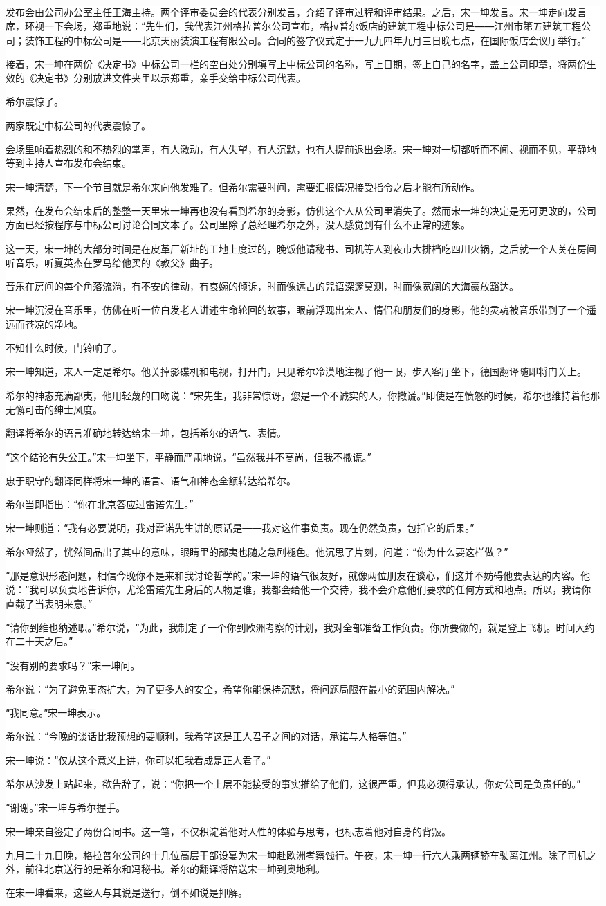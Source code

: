 发布会由公司办公室主任王海主持。两个评审委员会的代表分别发言，介绍了评审过程和评审结果。之后，宋一坤发言。宋一坤走向发言席，环视一下会场，郑重地说：“先生们，我代表江州格拉普尔公司宣布，格拉普尔饭店的建筑工程中标公司是——江州市第五建筑工程公司；装饰工程的中标公司是——北京天丽装演工程有限公司。合同的签字仪式定于一九九四年九月三日晚七点，在国际饭店会议厅举行。”

接着，宋一坤在两份《决定书》中标公司一栏的空白处分别填写上中标公司的名称，写上日期，签上自己的名字，盖上公司印章，将两份生效的《决定书》分别放进文件夹里以示郑重，亲手交给中标公司代表。

希尔震惊了。

两家既定中标公司的代表震惊了。

会场里响着热烈的和不热烈的掌声，有人激动，有人失望，有人沉默，也有人提前退出会场。宋一坤对一切都听而不闻、视而不见，平静地等到主持人宣布发布会结束。

宋一坤清楚，下一个节目就是希尔来向他发难了。但希尔需要时间，需要汇报情况接受指令之后才能有所动作。

果然，在发布会结束后的整整一天里宋一坤再也没有看到希尔的身影，仿佛这个人从公司里消失了。然而宋一坤的决定是无可更改的，公司方面已经按程序与中标公司讨论合同文本了。公司里除了总经理希尔之外，没人感觉到有什么不正常的迹象。

这一天，宋一坤的大部分时间是在皮革厂新址的工地上度过的，晚饭他请秘书、司机等人到夜市大排档吃四川火锅，之后就一个人关在房间听音乐，听夏英杰在罗马给他买的《教父》曲子。

音乐在房间的每个角落流淌，有不安的律动，有哀婉的倾诉，时而像远古的咒语深邃莫测，时而像宽阔的大海豪放豁达。

宋一坤沉浸在音乐里，仿佛在听一位白发老人讲述生命轮回的故事，眼前浮现出亲人、情侣和朋友们的身影，他的灵魂被音乐带到了一个遥远而苍凉的净地。

不知什么时候，门铃响了。

宋一坤知道，来人一定是希尔。他关掉影碟机和电视，打开门，只见希尔冷漠地注视了他一眼，步入客厅坐下，德国翻译随即将门关上。

希尔的神态充满鄙夷，他用轻蔑的口吻说：“宋先生，我非常惊讶，您是一个不诚实的人，你撒谎。”即使是在愤怒的时侯，希尔也维持着他那无懈可击的绅士风度。

翻译将希尔的语言准确地转达给宋一坤，包括希尔的语气、表情。

“这个结论有失公正。”宋一坤坐下，平静而严肃地说，“虽然我并不高尚，但我不撒谎。”

忠于职守的翻译同样将宋一坤的语言、语气和神态全额转达给希尔。

希尔当即指出：“你在北京答应过雷诺先生。”

宋一坤则道：“我有必要说明，我对雷诺先生讲的原话是——我对这件事负责。现在仍然负责，包括它的后果。”

希尔哑然了，恍然间品出了其中的意味，眼睛里的鄙夷也随之急剧褪色。他沉思了片刻，问道：“你为什么要这样做？”

“那是意识形态问题，相信今晚你不是来和我讨论哲学的。”宋一坤的语气很友好，就像两位朋友在谈心，们这并不妨碍他要表达的内容。他说：“我可以负责地告诉你，尤论雷诺先生身后的人物是谁，我都会给他一个交待，我不会介意他们要求的任何方式和地点。所以，我请你直截了当表明来意。”

“请你到维也纳述职。”希尔说，“为此，我制定了一个你到欧洲考察的计划，我对全部准备工作负责。你所要做的，就是登上飞机。时间大约在二十天之后。”

“没有别的要求吗？”宋一坤问。

希尔说：“为了避免事态扩大，为了更多人的安全，希望你能保持沉默，将问题局限在最小的范围内解决。”

“我同意。”宋一坤表示。

希尔说：“今晚的谈话比我预想的要顺利，我希望这是正人君子之间的对话，承诺与人格等值。”

宋一坤说：“仅从这个意义上讲，你可以把我看成是正人君子。”

希尔从沙发上站起来，欲告辞了，说：“你把一个上层不能接受的事实推给了他们，这很严重。但我必须得承认，你对公司是负责任的。”

“谢谢。”宋一坤与希尔握手。

宋一坤亲自签定了两份合同书。这一笔，不仅积淀着他对人性的体验与思考，也标志着他对自身的背叛。

九月二十九日晚，格拉普尔公司的十几位高层干部设宴为宋一坤赴欧洲考察饯行。午夜，宋一坤一行六人乘两辆轿车驶离江州。除了司机之外，前往北京送行的是希尔和冯秘书。希尔的翻译将陪送宋一坤到奥地利。

在宋一坤看来，这些人与其说是送行，倒不如说是押解。
